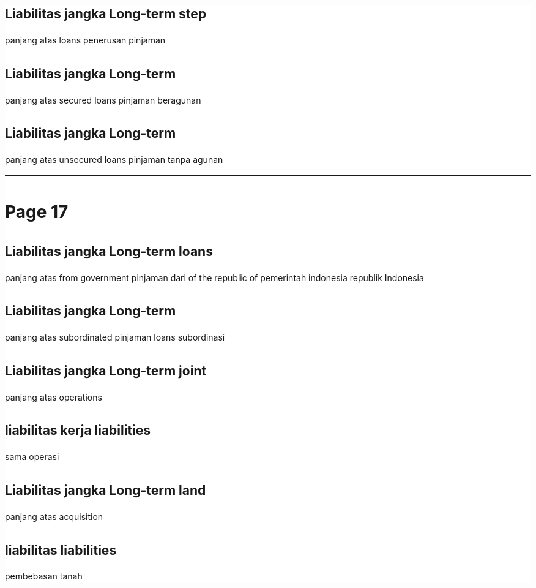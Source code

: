 ## Liabilitas jangka Long-term step
panjang atas loans
penerusan
pinjaman

## Liabilitas jangka Long-term
panjang atas secured loans
pinjaman
beragunan

## Liabilitas jangka Long-term
panjang atas unsecured loans
pinjaman tanpa
agunan

---

# Page 17


## Liabilitas jangka Long-term loans
panjang atas from government
pinjaman dari of the republic of
pemerintah indonesia
republik
Indonesia

## Liabilitas jangka Long-term
panjang atas subordinated
pinjaman loans
subordinasi

## Liabilitas jangka Long-term joint
panjang atas operations

## liabilitas kerja liabilities
sama operasi

## Liabilitas jangka Long-term land
panjang atas acquisition

## liabilitas liabilities
pembebasan
tanah
